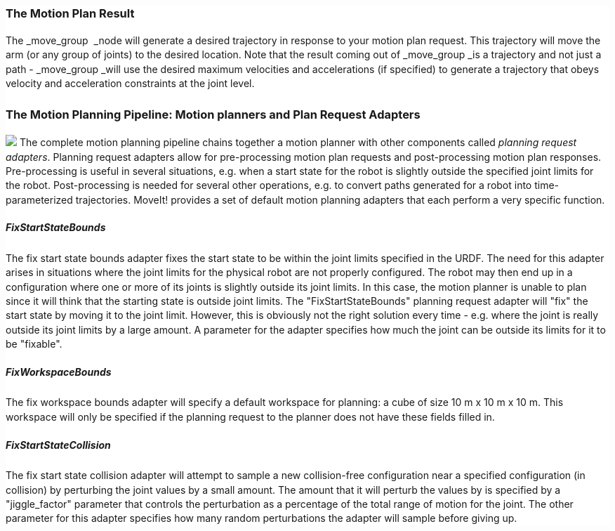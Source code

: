 

### **The Motion Plan Result**


The _move_group  _node will generate a desired trajectory in response to your motion plan request. This trajectory will move the arm (or any group of joints) to the desired location. Note that the result coming out of _move_group _is a trajectory and not just a path - _move_group _will use the desired maximum velocities and accelerations (if specified) to generate a trajectory that obeys velocity and acceleration constraints at the joint level.


### **The Motion Planning Pipeline: Motion planners and Plan Request Adapters**


[![](http://54.221.224.253/wordpress/wp-content/uploads/2013/12/Overview.002.png)](http://54.221.224.253/wordpress/wp-content/uploads/2013/12/Overview.002.jpg)
The complete motion planning pipeline chains together a motion planner with other components called _planning request adapters_. Planning request adapters allow for pre-processing motion plan requests and post-processing motion plan responses. Pre-processing is useful in several situations, e.g. when a start state for the robot is slightly outside the specified joint limits for the robot. Post-processing is needed for several other operations, e.g. to convert paths generated for a robot into time-parameterized trajectories.
MoveIt! provides a set of default motion planning adapters that each perform a very specific function.


##### FixStartStateBounds


The fix start state bounds adapter fixes the start state to be within the joint limits specified in the URDF. The need for this adapter arises in situations where the joint limits for the physical robot are not properly configured. The robot may then end up in a configuration where one or more of its joints is slightly outside its joint limits. In this case, the motion planner is unable to plan since it will think that the starting state is outside joint limits. The "FixStartStateBounds" planning request adapter will "fix" the start state by moving it to the joint limit. However, this is obviously not the right solution every time - e.g. where the joint is really outside its joint limits by a large amount. A parameter for the adapter specifies how much the joint can be outside its limits for it to be "fixable".


##### FixWorkspaceBounds


The fix workspace bounds adapter will specify a default workspace for planning: a cube of size 10 m x 10 m x 10 m. This workspace will only be specified if the planning request to the planner does not have these fields filled in.


##### FixStartStateCollision


The fix start state collision adapter will attempt to sample a new collision-free configuration near a specified configuration (in collision) by perturbing the joint values by a small amount. The amount that it will perturb the values by is specified by a "jiggle_factor" parameter that controls the perturbation as a percentage of the total range of motion for the joint. The other parameter for this adapter specifies how many random perturbations the adapter will sample before giving up.
